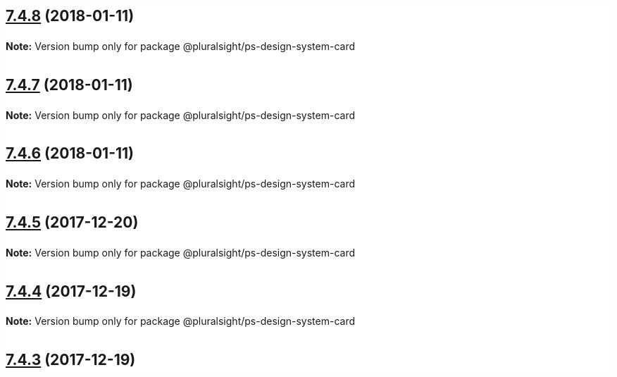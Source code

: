 <a name="7.4.8"></a>
## [7.4.8](https://github.com/pluralsight/design-system/compare/@pluralsight/ps-design-system-card@7.4.7...@pluralsight/ps-design-system-card@7.4.8) (2018-01-11)




**Note:** Version bump only for package @pluralsight/ps-design-system-card

<a name="7.4.7"></a>
## [7.4.7](https://github.com/pluralsight/design-system/compare/@pluralsight/ps-design-system-card@7.4.6...@pluralsight/ps-design-system-card@7.4.7) (2018-01-11)




**Note:** Version bump only for package @pluralsight/ps-design-system-card

<a name="7.4.6"></a>
## [7.4.6](https://github.com/pluralsight/design-system/compare/@pluralsight/ps-design-system-card@7.4.5...@pluralsight/ps-design-system-card@7.4.6) (2018-01-11)




**Note:** Version bump only for package @pluralsight/ps-design-system-card

<a name="7.4.5"></a>
## [7.4.5](https://github.com/pluralsight/design-system/compare/@pluralsight/ps-design-system-card@7.4.4...@pluralsight/ps-design-system-card@7.4.5) (2017-12-20)




**Note:** Version bump only for package @pluralsight/ps-design-system-card

<a name="7.4.4"></a>
## [7.4.4](https://github.com/pluralsight/design-system/compare/@pluralsight/ps-design-system-card@7.4.3...@pluralsight/ps-design-system-card@7.4.4) (2017-12-19)




**Note:** Version bump only for package @pluralsight/ps-design-system-card

<a name="7.4.3"></a>
## [7.4.3](https://github.com/pluralsight/design-system/compare/@pluralsight/ps-design-system-card@7.4.2...@pluralsight/ps-design-system-card@7.4.3) (2017-12-19)


